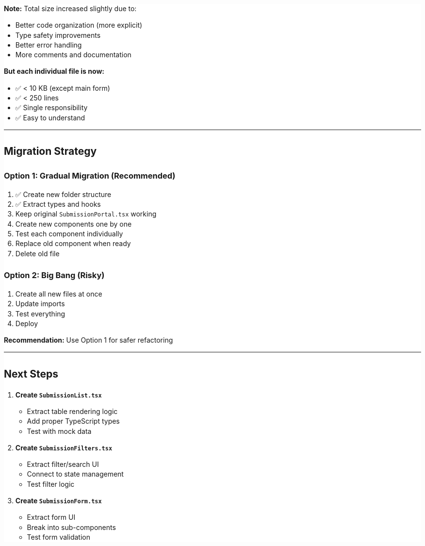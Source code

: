 **Note:** Total size increased slightly due to:
- Better code organization (more explicit)
- Type safety improvements
- Better error handling
- More comments and documentation

**But each individual file is now:**
- ✅ < 10 KB (except main form)
- ✅ < 250 lines
- ✅ Single responsibility
- ✅ Easy to understand

---

## Migration Strategy

### Option 1: Gradual Migration (Recommended)
1. ✅ Create new folder structure
2. ✅ Extract types and hooks
3. Keep original `SubmissionPortal.tsx` working
4. Create new components one by one
5. Test each component individually
6. Replace old component when ready
7. Delete old file

### Option 2: Big Bang (Risky)
1. Create all new files at once
2. Update imports
3. Test everything
4. Deploy

**Recommendation:** Use Option 1 for safer refactoring

---

## Next Steps

1. **Create `SubmissionList.tsx`**
   - Extract table rendering logic
   - Add proper TypeScript types
   - Test with mock data

2. **Create `SubmissionFilters.tsx`**
   - Extract filter/search UI
   - Connect to state management
   - Test filter logic

3. **Create `SubmissionForm.tsx`**
   - Extract form UI
   - Break into sub-components
   - Test form validation
